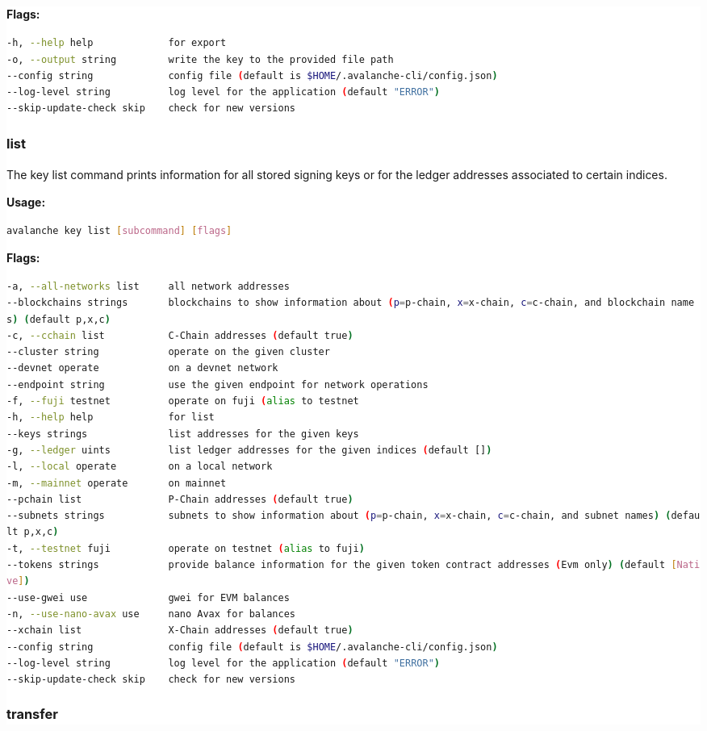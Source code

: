**Flags:**

```bash
-h, --help help             for export
-o, --output string         write the key to the provided file path
--config string             config file (default is $HOME/.avalanche-cli/config.json)
--log-level string          log level for the application (default "ERROR")
--skip-update-check skip    check for new versions
```

<a id="avalanche-key-list"></a>
### list

The key list command prints information for all stored signing
keys or for the ledger addresses associated to certain indices.

**Usage:**
```bash
avalanche key list [subcommand] [flags]
```

**Flags:**

```bash
-a, --all-networks list     all network addresses
--blockchains strings       blockchains to show information about (p=p-chain, x=x-chain, c=c-chain, and blockchain names) (default p,x,c)
-c, --cchain list           C-Chain addresses (default true)
--cluster string            operate on the given cluster
--devnet operate            on a devnet network
--endpoint string           use the given endpoint for network operations
-f, --fuji testnet          operate on fuji (alias to testnet
-h, --help help             for list
--keys strings              list addresses for the given keys
-g, --ledger uints          list ledger addresses for the given indices (default [])
-l, --local operate         on a local network
-m, --mainnet operate       on mainnet
--pchain list               P-Chain addresses (default true)
--subnets strings           subnets to show information about (p=p-chain, x=x-chain, c=c-chain, and subnet names) (default p,x,c)
-t, --testnet fuji          operate on testnet (alias to fuji)
--tokens strings            provide balance information for the given token contract addresses (Evm only) (default [Native])
--use-gwei use              gwei for EVM balances
-n, --use-nano-avax use     nano Avax for balances
--xchain list               X-Chain addresses (default true)
--config string             config file (default is $HOME/.avalanche-cli/config.json)
--log-level string          log level for the application (default "ERROR")
--skip-update-check skip    check for new versions
```

<a id="avalanche-key-transfer"></a>
### transfer
